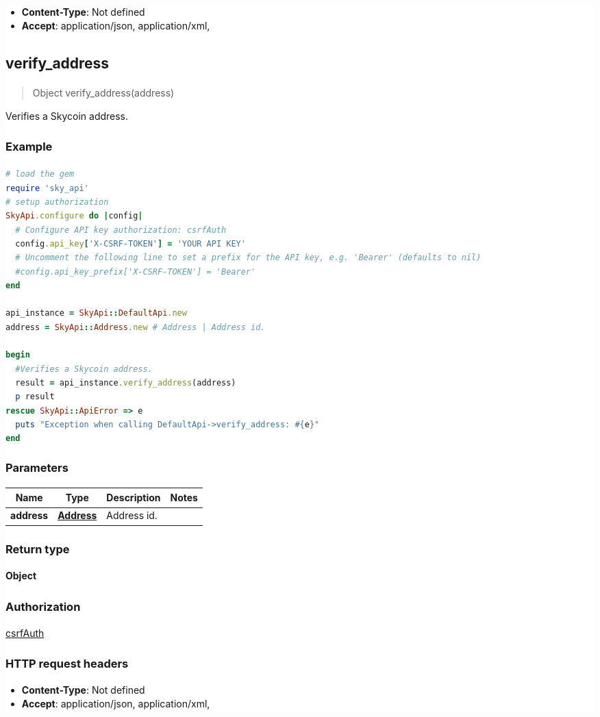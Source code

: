 - **Content-Type**: Not defined
- **Accept**: application/json, application/xml, 


## verify_address

> Object verify_address(address)

Verifies a Skycoin address.

### Example

```ruby
# load the gem
require 'sky_api'
# setup authorization
SkyApi.configure do |config|
  # Configure API key authorization: csrfAuth
  config.api_key['X-CSRF-TOKEN'] = 'YOUR API KEY'
  # Uncomment the following line to set a prefix for the API key, e.g. 'Bearer' (defaults to nil)
  #config.api_key_prefix['X-CSRF-TOKEN'] = 'Bearer'
end

api_instance = SkyApi::DefaultApi.new
address = SkyApi::Address.new # Address | Address id.

begin
  #Verifies a Skycoin address.
  result = api_instance.verify_address(address)
  p result
rescue SkyApi::ApiError => e
  puts "Exception when calling DefaultApi->verify_address: #{e}"
end
```

### Parameters


Name | Type | Description  | Notes
------------- | ------------- | ------------- | -------------
 **address** | [**Address**](.md)| Address id. | 

### Return type

**Object**

### Authorization

[csrfAuth](../README.md#csrfAuth)

### HTTP request headers

- **Content-Type**: Not defined
- **Accept**: application/json, application/xml, 
